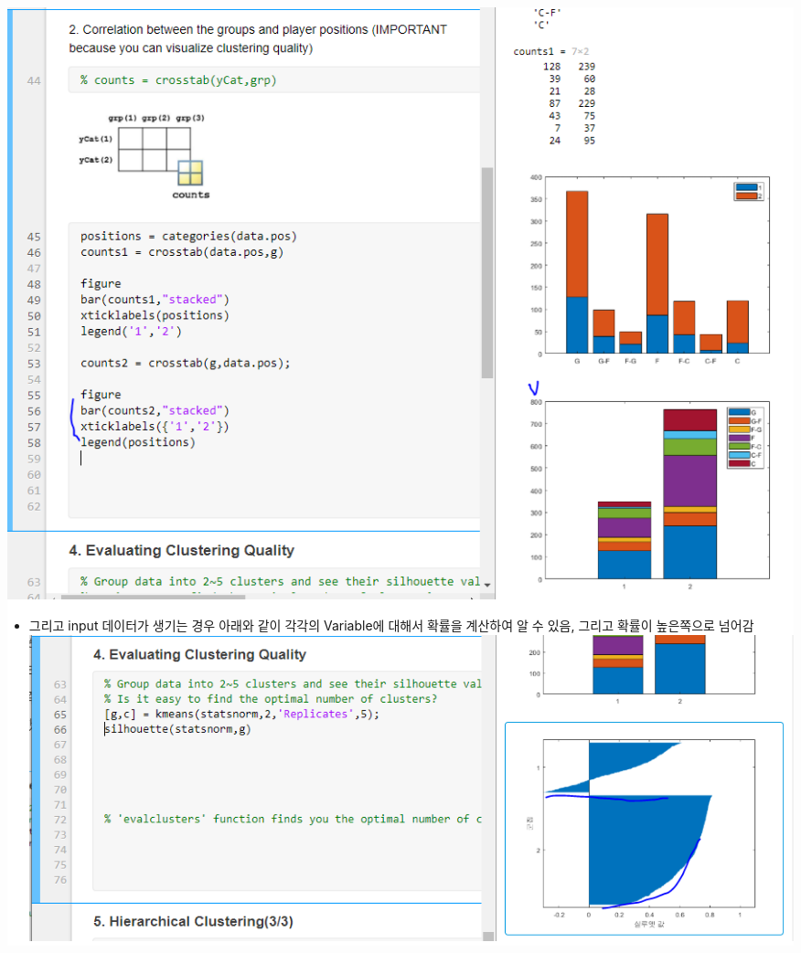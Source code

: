 ![thirtyeight](/img/MachineLearning/Unsupervised/thirtyeight.png)

- 그리고 input 데이터가 생기는 경우 아래와 같이 각각의 Variable에 대해서 확률을 계산하여 알 수 있음, 그리고 확률이 높은쪽으로 넘어감
![thirtynine](/img/MachineLearning/Unsupervised/thirtynine.png)
